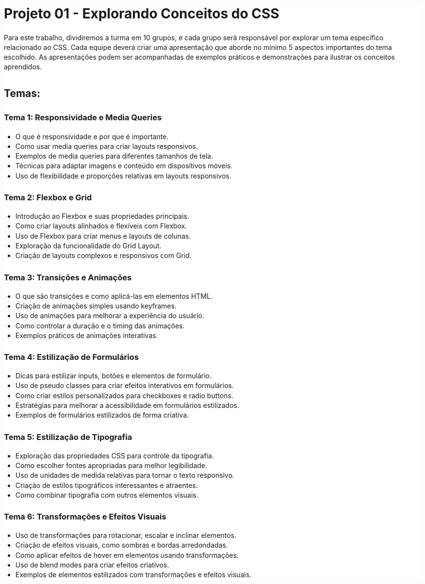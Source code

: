 # Projeto 01 - Explorando Conceitos do CSS

Para este trabalho, dividiremos a turma em 10 grupos, e cada grupo será responsável por explorar um tema específico relacionado ao CSS. Cada equipe deverá criar uma apresentação que aborde no mínimo 5 aspectos importantes do tema escolhido. As apresentações podem ser acompanhadas de exemplos práticos e demonstrações para ilustrar os conceitos aprendidos.

## Temas:

### Tema 1: Responsividade e Media Queries

   - O que é responsividade e por que é importante.
   - Como usar media queries para criar layouts responsivos.
   - Exemplos de media queries para diferentes tamanhos de tela.
   - Técnicas para adaptar imagens e conteúdo em dispositivos móveis.
   - Uso de flexibilidade e proporções relativas em layouts responsivos.

### Tema 2: Flexbox e Grid
   - Introdução ao Flexbox e suas propriedades principais.
   - Como criar layouts alinhados e flexíveis com Flexbox.
   - Uso de Flexbox para criar menus e layouts de colunas.
   - Exploração da funcionalidade do Grid Layout.
   - Criação de layouts complexos e responsivos com Grid.

### Tema 3: Transições e Animações
   - O que são transições e como aplicá-las em elementos HTML.
   - Criação de animações simples usando keyframes.
   - Uso de animações para melhorar a experiência do usuário.
   - Como controlar a duração e o timing das animações.
   - Exemplos práticos de animações interativas.

### Tema 4: Estilização de Formulários
   - Dicas para estilizar inputs, botões e elementos de formulário.
   - Uso de pseudo classes para criar efeitos interativos em formulários.
   - Como criar estilos personalizados para checkboxes e radio buttons.
   - Estratégias para melhorar a acessibilidade em formulários estilizados.
   - Exemplos de formulários estilizados de forma criativa.

### Tema 5: Estilização de Tipografia
   - Exploração das propriedades CSS para controle da tipografia.
   - Como escolher fontes apropriadas para melhor legibilidade.
   - Uso de unidades de medida relativas para tornar o texto responsivo.
   - Criação de estilos tipográficos interessantes e atraentes.
   - Como combinar tipografia com outros elementos visuais.

### Tema 6: Transformações e Efeitos Visuais
   - Uso de transformações para rotacionar, escalar e inclinar elementos.
   - Criação de efeitos visuais, como sombras e bordas arredondadas.
   - Como aplicar efeitos de hover em elementos usando transformações.
   - Uso de blend modes para criar efeitos criativos.
   - Exemplos de elementos estilizados com transformações e efeitos visuais.
